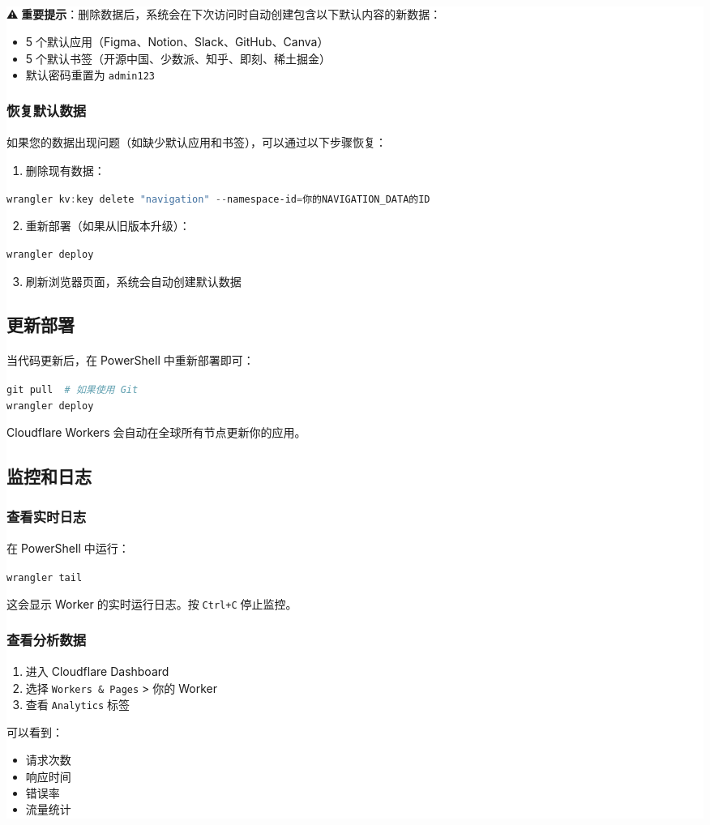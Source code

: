 ⚠️ **重要提示**：删除数据后，系统会在下次访问时自动创建包含以下默认内容的新数据：
- 5 个默认应用（Figma、Notion、Slack、GitHub、Canva）
- 5 个默认书签（开源中国、少数派、知乎、即刻、稀土掘金）
- 默认密码重置为 `admin123`

### 恢复默认数据

如果您的数据出现问题（如缺少默认应用和书签），可以通过以下步骤恢复：

1. 删除现有数据：
```powershell
wrangler kv:key delete "navigation" --namespace-id=你的NAVIGATION_DATA的ID
```

2. 重新部署（如果从旧版本升级）：
```powershell
wrangler deploy
```

3. 刷新浏览器页面，系统会自动创建默认数据

## 更新部署

当代码更新后，在 PowerShell 中重新部署即可：

```powershell
git pull  # 如果使用 Git
wrangler deploy
```

Cloudflare Workers 会自动在全球所有节点更新你的应用。

## 监控和日志

### 查看实时日志

在 PowerShell 中运行：

```powershell
wrangler tail
```

这会显示 Worker 的实时运行日志。按 `Ctrl+C` 停止监控。

### 查看分析数据

1. 进入 Cloudflare Dashboard
2. 选择 `Workers & Pages` > 你的 Worker
3. 查看 `Analytics` 标签

可以看到：
- 请求次数
- 响应时间
- 错误率
- 流量统计
